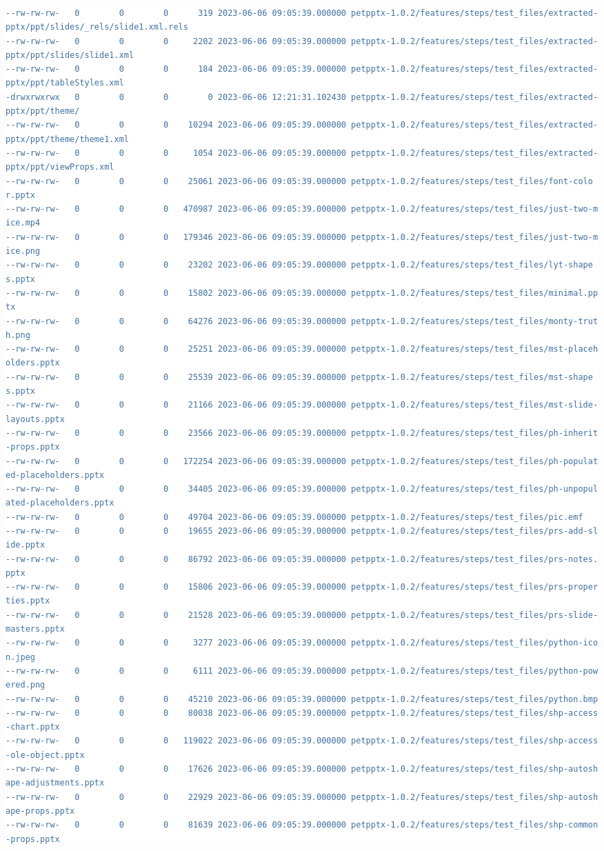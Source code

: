 ```diff
--rw-rw-rw-   0        0        0      319 2023-06-06 09:05:39.000000 petpptx-1.0.2/features/steps/test_files/extracted-pptx/ppt/slides/_rels/slide1.xml.rels
--rw-rw-rw-   0        0        0     2202 2023-06-06 09:05:39.000000 petpptx-1.0.2/features/steps/test_files/extracted-pptx/ppt/slides/slide1.xml
--rw-rw-rw-   0        0        0      184 2023-06-06 09:05:39.000000 petpptx-1.0.2/features/steps/test_files/extracted-pptx/ppt/tableStyles.xml
-drwxrwxrwx   0        0        0        0 2023-06-06 12:21:31.102430 petpptx-1.0.2/features/steps/test_files/extracted-pptx/ppt/theme/
--rw-rw-rw-   0        0        0    10294 2023-06-06 09:05:39.000000 petpptx-1.0.2/features/steps/test_files/extracted-pptx/ppt/theme/theme1.xml
--rw-rw-rw-   0        0        0     1054 2023-06-06 09:05:39.000000 petpptx-1.0.2/features/steps/test_files/extracted-pptx/ppt/viewProps.xml
--rw-rw-rw-   0        0        0    25061 2023-06-06 09:05:39.000000 petpptx-1.0.2/features/steps/test_files/font-color.pptx
--rw-rw-rw-   0        0        0   470987 2023-06-06 09:05:39.000000 petpptx-1.0.2/features/steps/test_files/just-two-mice.mp4
--rw-rw-rw-   0        0        0   179346 2023-06-06 09:05:39.000000 petpptx-1.0.2/features/steps/test_files/just-two-mice.png
--rw-rw-rw-   0        0        0    23202 2023-06-06 09:05:39.000000 petpptx-1.0.2/features/steps/test_files/lyt-shapes.pptx
--rw-rw-rw-   0        0        0    15802 2023-06-06 09:05:39.000000 petpptx-1.0.2/features/steps/test_files/minimal.pptx
--rw-rw-rw-   0        0        0    64276 2023-06-06 09:05:39.000000 petpptx-1.0.2/features/steps/test_files/monty-truth.png
--rw-rw-rw-   0        0        0    25251 2023-06-06 09:05:39.000000 petpptx-1.0.2/features/steps/test_files/mst-placeholders.pptx
--rw-rw-rw-   0        0        0    25539 2023-06-06 09:05:39.000000 petpptx-1.0.2/features/steps/test_files/mst-shapes.pptx
--rw-rw-rw-   0        0        0    21166 2023-06-06 09:05:39.000000 petpptx-1.0.2/features/steps/test_files/mst-slide-layouts.pptx
--rw-rw-rw-   0        0        0    23566 2023-06-06 09:05:39.000000 petpptx-1.0.2/features/steps/test_files/ph-inherit-props.pptx
--rw-rw-rw-   0        0        0   172254 2023-06-06 09:05:39.000000 petpptx-1.0.2/features/steps/test_files/ph-populated-placeholders.pptx
--rw-rw-rw-   0        0        0    34405 2023-06-06 09:05:39.000000 petpptx-1.0.2/features/steps/test_files/ph-unpopulated-placeholders.pptx
--rw-rw-rw-   0        0        0    49704 2023-06-06 09:05:39.000000 petpptx-1.0.2/features/steps/test_files/pic.emf
--rw-rw-rw-   0        0        0    19655 2023-06-06 09:05:39.000000 petpptx-1.0.2/features/steps/test_files/prs-add-slide.pptx
--rw-rw-rw-   0        0        0    86792 2023-06-06 09:05:39.000000 petpptx-1.0.2/features/steps/test_files/prs-notes.pptx
--rw-rw-rw-   0        0        0    15806 2023-06-06 09:05:39.000000 petpptx-1.0.2/features/steps/test_files/prs-properties.pptx
--rw-rw-rw-   0        0        0    21528 2023-06-06 09:05:39.000000 petpptx-1.0.2/features/steps/test_files/prs-slide-masters.pptx
--rw-rw-rw-   0        0        0     3277 2023-06-06 09:05:39.000000 petpptx-1.0.2/features/steps/test_files/python-icon.jpeg
--rw-rw-rw-   0        0        0     6111 2023-06-06 09:05:39.000000 petpptx-1.0.2/features/steps/test_files/python-powered.png
--rw-rw-rw-   0        0        0    45210 2023-06-06 09:05:39.000000 petpptx-1.0.2/features/steps/test_files/python.bmp
--rw-rw-rw-   0        0        0    80038 2023-06-06 09:05:39.000000 petpptx-1.0.2/features/steps/test_files/shp-access-chart.pptx
--rw-rw-rw-   0        0        0   119022 2023-06-06 09:05:39.000000 petpptx-1.0.2/features/steps/test_files/shp-access-ole-object.pptx
--rw-rw-rw-   0        0        0    17626 2023-06-06 09:05:39.000000 petpptx-1.0.2/features/steps/test_files/shp-autoshape-adjustments.pptx
--rw-rw-rw-   0        0        0    22929 2023-06-06 09:05:39.000000 petpptx-1.0.2/features/steps/test_files/shp-autoshape-props.pptx
--rw-rw-rw-   0        0        0    81639 2023-06-06 09:05:39.000000 petpptx-1.0.2/features/steps/test_files/shp-common-props.pptx
```
